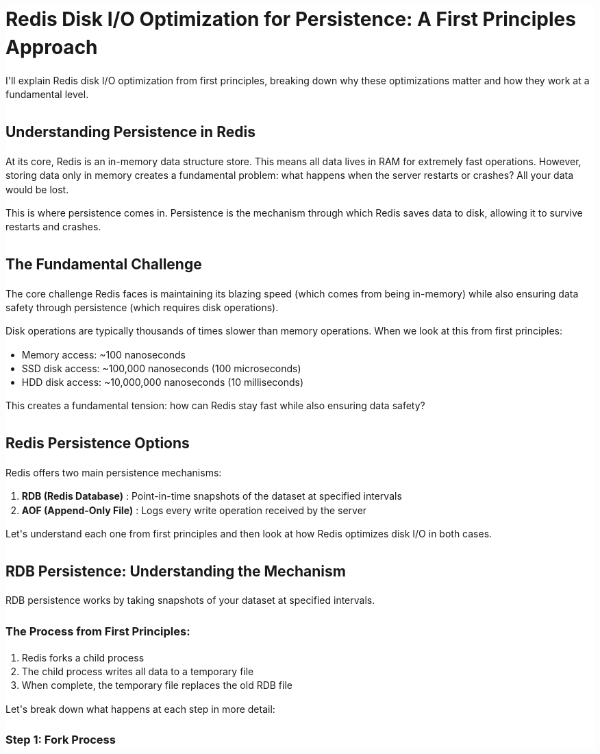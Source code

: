 # Redis Disk I/O Optimization for Persistence: A First Principles Approach

I'll explain Redis disk I/O optimization from first principles, breaking down why these optimizations matter and how they work at a fundamental level.

## Understanding Persistence in Redis

At its core, Redis is an in-memory data structure store. This means all data lives in RAM for extremely fast operations. However, storing data only in memory creates a fundamental problem: what happens when the server restarts or crashes? All your data would be lost.

This is where persistence comes in. Persistence is the mechanism through which Redis saves data to disk, allowing it to survive restarts and crashes.

## The Fundamental Challenge

The core challenge Redis faces is maintaining its blazing speed (which comes from being in-memory) while also ensuring data safety through persistence (which requires disk operations).

Disk operations are typically thousands of times slower than memory operations. When we look at this from first principles:

* Memory access: ~100 nanoseconds
* SSD disk access: ~100,000 nanoseconds (100 microseconds)
* HDD disk access: ~10,000,000 nanoseconds (10 milliseconds)

This creates a fundamental tension: how can Redis stay fast while also ensuring data safety?

## Redis Persistence Options

Redis offers two main persistence mechanisms:

1. **RDB (Redis Database)** : Point-in-time snapshots of the dataset at specified intervals
2. **AOF (Append-Only File)** : Logs every write operation received by the server

Let's understand each one from first principles and then look at how Redis optimizes disk I/O in both cases.

## RDB Persistence: Understanding the Mechanism

RDB persistence works by taking snapshots of your dataset at specified intervals.

### The Process from First Principles:

1. Redis forks a child process
2. The child process writes all data to a temporary file
3. When complete, the temporary file replaces the old RDB file

Let's break down what happens at each step in more detail:

### Step 1: Fork Process
